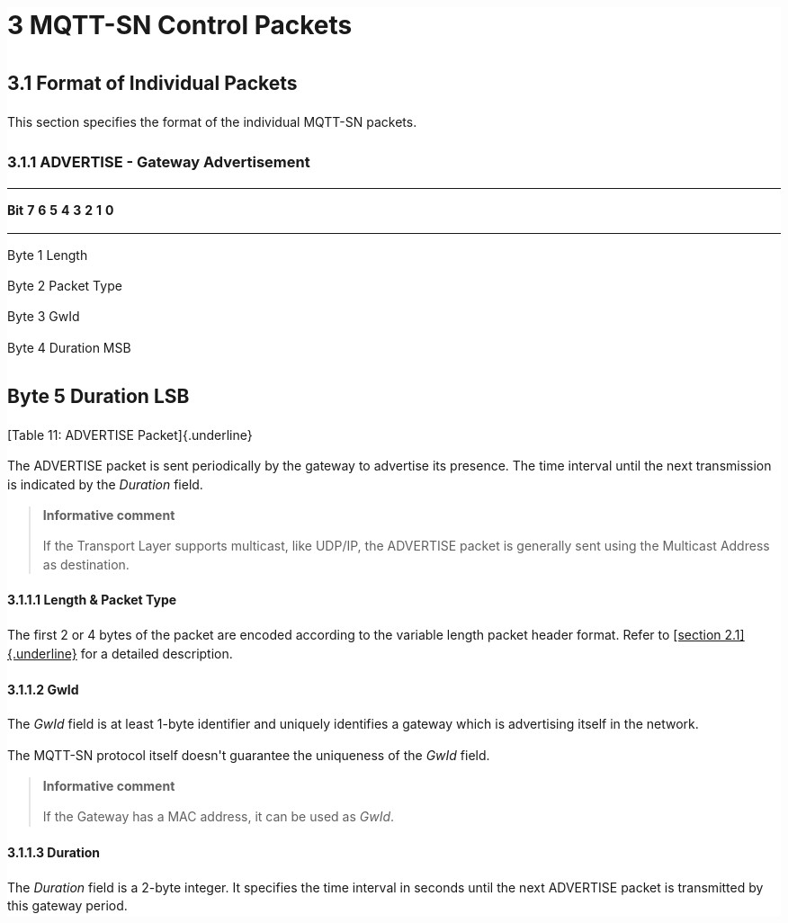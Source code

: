 # 3 MQTT-SN Control Packets

## 3.1 Format of Individual Packets

This section specifies the format of the individual MQTT-SN packets.

### 3.1.1 ADVERTISE - Gateway Advertisement

  --------------------------------------------------------------------------------------------------------------------------------------------------------
  **Bit**              **7**        **6**            **5**            **4**            **3**            **2**            **1**            **0**
  -------------------- ------------ ---------------- ---------------- ---------------- ---------------- ---------------- ---------------- ----------------
  Byte 1               Length                                                                                                             

  Byte 2               Packet Type                                                                                                        

  Byte 3               GwId                                                                                                               

  Byte 4               Duration MSB                                                                                                       

  Byte 5               Duration LSB                                                                                                       
  --------------------------------------------------------------------------------------------------------------------------------------------------------

[Table 11: ADVERTISE Packet]{.underline}

The ADVERTISE packet is sent periodically by the gateway to advertise its presence. The time interval until the next transmission is indicated by the
*Duration* field.

> **Informative comment**
>
> If the Transport Layer supports multicast, like UDP/IP, the ADVERTISE packet is generally sent using the Multicast Address as destination.

#### 3.1.1.1 Length & Packet Type

The first 2 or 4 bytes of the packet are encoded according to the variable length packet header format. Refer to [[section
2.1]{.underline}](#structure-of-an-mqtt-sn-control-packet) for a detailed description.

#### 3.1.1.2 GwId

The *GwId* field is at least 1-byte identifier and uniquely identifies a gateway which is advertising itself in the network.

The MQTT-SN protocol itself doesn't guarantee the uniqueness of the *GwId* field.

> **Informative comment**
>
> If the Gateway has a MAC address, it can be used as *GwId*.

#### 3.1.1.3 Duration

The *Duration* field is a 2-byte integer. It specifies the time interval in seconds until the next ADVERTISE packet is transmitted by this gateway
period.
